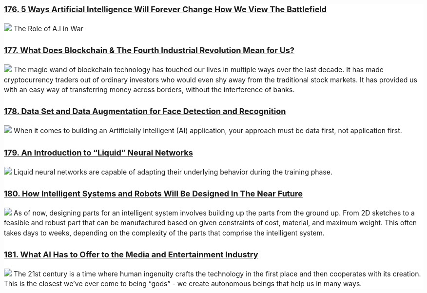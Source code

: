 ### [176. 5 Ways Artificial Intelligence Will Forever Change How We View The Battlefield](https://hackernoon.com/5-ways-artificial-intelligence-will-forever-change-how-we-view-the-battlefield-b6df23c0ed2)
![](https://cdn.hackernoon.com/hn-images/1*zSlCiGX7qzHVbiflVgITSA.jpeg)
The Role of A.I in War

### [177. What Does Blockchain & The Fourth Industrial Revolution Mean for Us?](https://hackernoon.com/what-does-blockchain-and-the-4th-industrial-revolution-mean-for-us-uo5937iu)
![](https://cdn.hackernoon.com/drafts/d61g3aa2.png)
The magic wand of blockchain technology has touched our lives in multiple ways over the last decade. It has made cryptocurrency traders out of ordinary investors who would even shy away from the traditional stock
markets. It has provided us with an easy way of transferring money across borders, without the interference of banks. 

### [178. Data Set and Data Augmentation for Face Detection and Recognition](https://hackernoon.com/data-set-and-data-augmentation-for-face-detection-and-recognition-6eu3n0a)
![](https://cdn.hackernoon.com/drafts/9145e3n15.png)
When it comes to building an Artificially Intelligent (AI) application, your approach must be data first, not application first. 

### [179. An Introduction to “Liquid” Neural Networks](https://hackernoon.com/an-introduction-to-liquid-neural-networks-nt5c33t7)
![](https://cdn.hackernoon.com/images/KEGfMoHXoLeZJUxizg8AEw6tvLz1-5t4u3338.jpeg)
Liquid neural networks are capable of adapting their underlying behavior during the training phase.

### [180. How Intelligent Systems and Robots Will Be Designed In The Near Future](https://hackernoon.com/how-intelligent-systems-and-robots-will-be-designed-in-the-near-future-ss8p3wnz)
![](https://cdn.hackernoon.com/images/doo03y0e.gif)
As of now, designing parts for an intelligent system involves building up the parts from the ground up. From 2D sketches to a feasible and robust part that can be manufactured based on given constraints of cost, material, and maximum weight. This often takes days to weeks, depending on the complexity of the parts that comprise the intelligent system.

### [181. What AI Has to Offer to the Media and Entertainment Industry](https://hackernoon.com/what-ai-has-to-offer-to-the-media-and-entertainment-industry-5tp32vw)
![](https://cdn.hackernoon.com/drafts/mi2v32y2.png)
The 21st century is a time where human ingenuity crafts the technology in the first place and then cooperates with its creation. This is the closest we’ve ever come to being “gods” - we create autonomous beings that help us in many ways.

